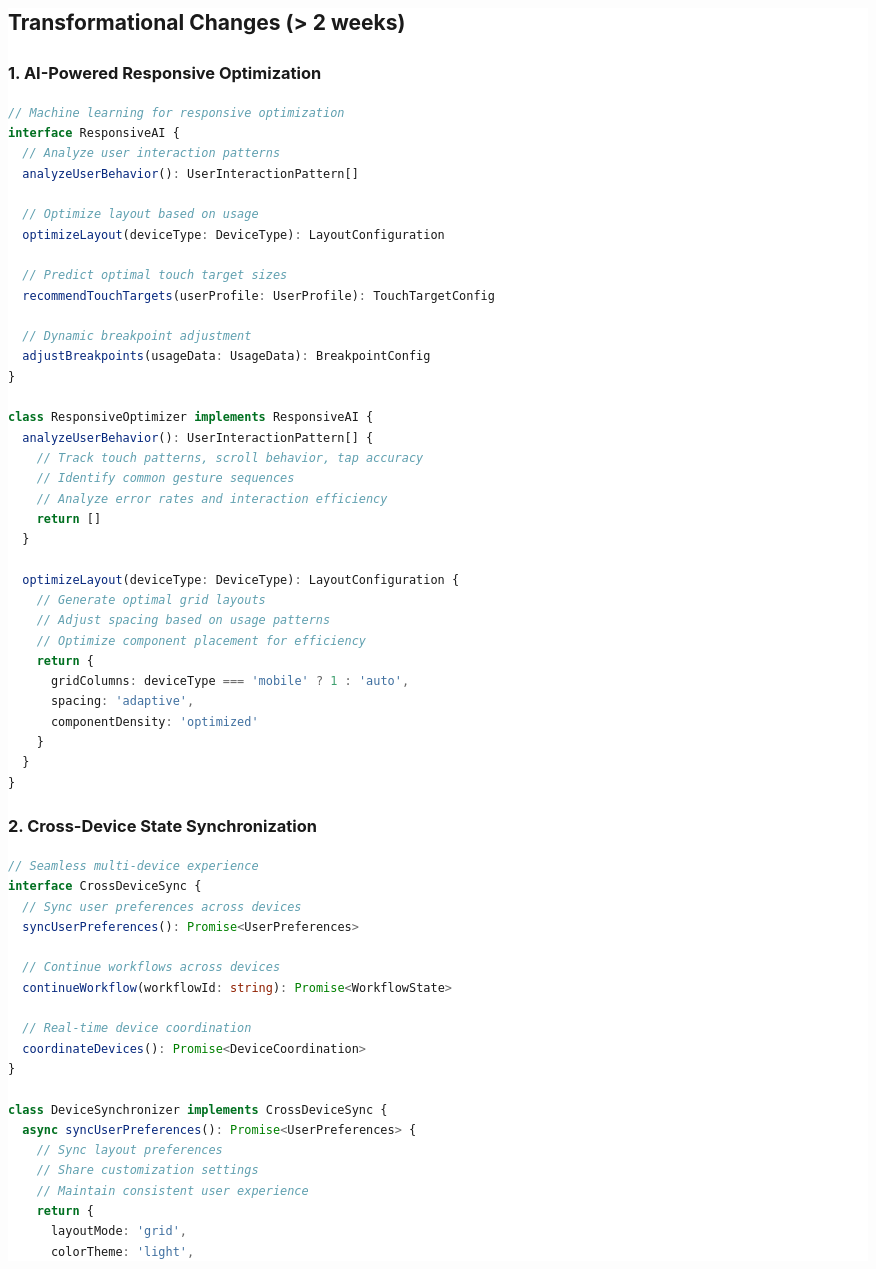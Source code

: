 
## Transformational Changes (> 2 weeks)

### 1. AI-Powered Responsive Optimization
```typescript
// Machine learning for responsive optimization
interface ResponsiveAI {
  // Analyze user interaction patterns
  analyzeUserBehavior(): UserInteractionPattern[]
  
  // Optimize layout based on usage
  optimizeLayout(deviceType: DeviceType): LayoutConfiguration
  
  // Predict optimal touch target sizes
  recommendTouchTargets(userProfile: UserProfile): TouchTargetConfig
  
  // Dynamic breakpoint adjustment
  adjustBreakpoints(usageData: UsageData): BreakpointConfig
}

class ResponsiveOptimizer implements ResponsiveAI {
  analyzeUserBehavior(): UserInteractionPattern[] {
    // Track touch patterns, scroll behavior, tap accuracy
    // Identify common gesture sequences
    // Analyze error rates and interaction efficiency
    return []
  }
  
  optimizeLayout(deviceType: DeviceType): LayoutConfiguration {
    // Generate optimal grid layouts
    // Adjust spacing based on usage patterns
    // Optimize component placement for efficiency
    return {
      gridColumns: deviceType === 'mobile' ? 1 : 'auto',
      spacing: 'adaptive',
      componentDensity: 'optimized'
    }
  }
}
```

### 2. Cross-Device State Synchronization
```typescript
// Seamless multi-device experience
interface CrossDeviceSync {
  // Sync user preferences across devices
  syncUserPreferences(): Promise<UserPreferences>
  
  // Continue workflows across devices
  continueWorkflow(workflowId: string): Promise<WorkflowState>
  
  // Real-time device coordination
  coordinateDevices(): Promise<DeviceCoordination>
}

class DeviceSynchronizer implements CrossDeviceSync {
  async syncUserPreferences(): Promise<UserPreferences> {
    // Sync layout preferences
    // Share customization settings
    // Maintain consistent user experience
    return {
      layoutMode: 'grid',
      colorTheme: 'light',
```